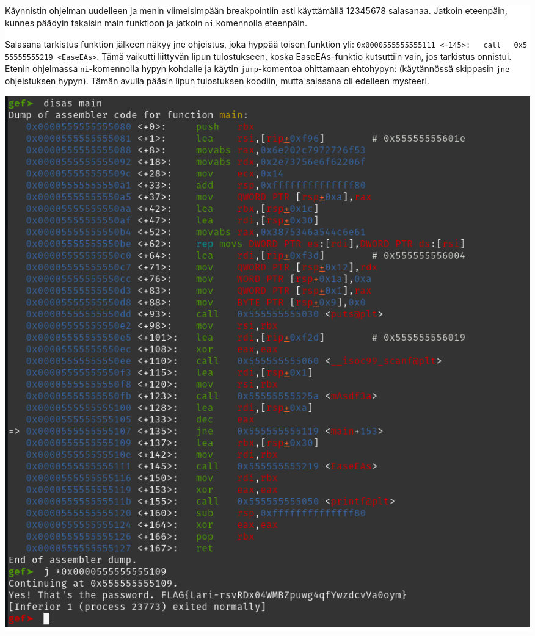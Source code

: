 Käynnistin ohjelman uudelleen ja menin viimeisimpään breakpointiin asti käyttämällä 12345678 salasanaa. Jatkoin eteenpäin, kunnes päädyin takaisin main funktioon ja jatkoin `ni` komennolla eteenpäin.
 
Salasana tarkistus funktion jälkeen näkyy jne ohjeistus, joka hyppää toisen funktion yli: `0x0000555555555111 <+145>:	call   0x555555555219 <EaseEAs>`. Tämä vaikutti liittyvän lipun tulostukseen, koska EaseEAs-funktio kutsuttiin vain, jos tarkistus onnistui. 
Etenin ohjelmassa `ni`-komennolla hypyn kohdalle ja käytin `jump`-komentoa ohittamaan ehtohypyn: (käytännössä skippasin `jne` ohjeistuksen hypyn). Tämän avulla pääsin lipun tulostuksen koodiin, mutta salasana oli edelleen mysteeri.

![kuva](images/h5/16.png)
